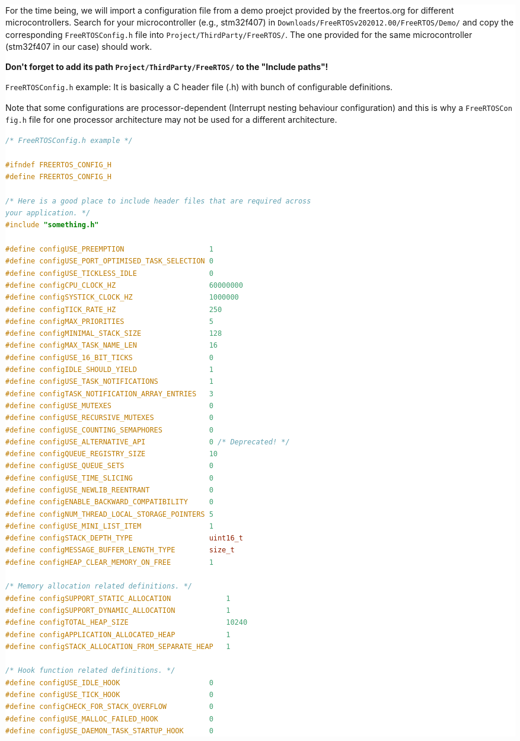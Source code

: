   For the time being, we will import a configuration file from a demo proejct provided by the freertos.org for different microcontrollers. Search for your microcontroller (e.g., stm32f407) in `Downloads/FreeRTOSv202012.00/FreeRTOS/Demo/` and copy the corresponding `FreeRTOSConfig.h` file into `Project/ThirdParty/FreeRTOS/`. The one provided for the same microcontroller (stm32f407 in our case) should work.

  **Don't forget to add its path `Project/ThirdParty/FreeRTOS/` to the "Include paths"!**

  `FreeRTOSConfig.h` example: It is basically a C header file (.h) with bunch of configurable definitions.

  Note that some configurations are processor-dependent (Interrupt nesting behaviour configuration) and this is why a `FreeRTOSConfig.h` file for one processor architecture may not be used for a different architecture.

  ```c
  /* FreeRTOSConfig.h example */
  
  #ifndef FREERTOS_CONFIG_H
  #define FREERTOS_CONFIG_H
  
  /* Here is a good place to include header files that are required across
  your application. */
  #include "something.h"
  
  #define configUSE_PREEMPTION                    1
  #define configUSE_PORT_OPTIMISED_TASK_SELECTION 0
  #define configUSE_TICKLESS_IDLE                 0
  #define configCPU_CLOCK_HZ                      60000000
  #define configSYSTICK_CLOCK_HZ                  1000000
  #define configTICK_RATE_HZ                      250
  #define configMAX_PRIORITIES                    5
  #define configMINIMAL_STACK_SIZE                128
  #define configMAX_TASK_NAME_LEN                 16
  #define configUSE_16_BIT_TICKS                  0
  #define configIDLE_SHOULD_YIELD                 1
  #define configUSE_TASK_NOTIFICATIONS            1
  #define configTASK_NOTIFICATION_ARRAY_ENTRIES   3
  #define configUSE_MUTEXES                       0
  #define configUSE_RECURSIVE_MUTEXES             0
  #define configUSE_COUNTING_SEMAPHORES           0
  #define configUSE_ALTERNATIVE_API               0 /* Deprecated! */
  #define configQUEUE_REGISTRY_SIZE               10
  #define configUSE_QUEUE_SETS                    0
  #define configUSE_TIME_SLICING                  0
  #define configUSE_NEWLIB_REENTRANT              0
  #define configENABLE_BACKWARD_COMPATIBILITY     0
  #define configNUM_THREAD_LOCAL_STORAGE_POINTERS 5
  #define configUSE_MINI_LIST_ITEM                1
  #define configSTACK_DEPTH_TYPE                  uint16_t
  #define configMESSAGE_BUFFER_LENGTH_TYPE        size_t
  #define configHEAP_CLEAR_MEMORY_ON_FREE         1
  
  /* Memory allocation related definitions. */
  #define configSUPPORT_STATIC_ALLOCATION             1
  #define configSUPPORT_DYNAMIC_ALLOCATION            1
  #define configTOTAL_HEAP_SIZE                       10240
  #define configAPPLICATION_ALLOCATED_HEAP            1
  #define configSTACK_ALLOCATION_FROM_SEPARATE_HEAP   1
  
  /* Hook function related definitions. */
  #define configUSE_IDLE_HOOK                     0
  #define configUSE_TICK_HOOK                     0
  #define configCHECK_FOR_STACK_OVERFLOW          0
  #define configUSE_MALLOC_FAILED_HOOK            0
  #define configUSE_DAEMON_TASK_STARTUP_HOOK      0
  ```